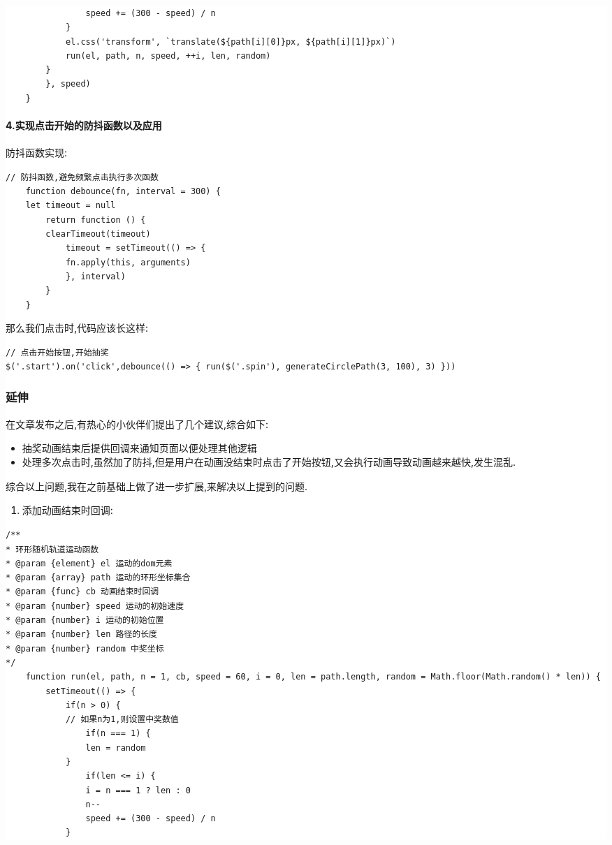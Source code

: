 ```
                speed += (300 - speed) / n
            }
            el.css('transform', `translate(${path[i][0]}px, ${path[i][1]}px)`)
            run(el, path, n, speed, ++i, len, random)
        }
        }, speed)
    }
```

#### 4.实现点击开始的防抖函数以及应用

防抖函数实现:

```
// 防抖函数,避免频繁点击执行多次函数
    function debounce(fn, interval = 300) {
    let timeout = null
        return function () {
        clearTimeout(timeout)
            timeout = setTimeout(() => {
            fn.apply(this, arguments)
            }, interval)
        }
    }
```

那么我们点击时,代码应该长这样:

```
// 点击开始按钮,开始抽奖
$('.start').on('click',debounce(() => { run($('.spin'), generateCirclePath(3, 100), 3) }))
```

### 延伸

在文章发布之后,有热心的小伙伴们提出了几个建议,综合如下:

*   抽奖动画结束后提供回调来通知页面以便处理其他逻辑
*   处理多次点击时,虽然加了防抖,但是用户在动画没结束时点击了开始按钮,又会执行动画导致动画越来越快,发生混乱.

综合以上问题,我在之前基础上做了进一步扩展,来解决以上提到的问题.

1.  添加动画结束时回调:

```
/**
* 环形随机轨道运动函数
* @param {element} el 运动的dom元素
* @param {array} path 运动的环形坐标集合
* @param {func} cb 动画结束时回调
* @param {number} speed 运动的初始速度
* @param {number} i 运动的初始位置
* @param {number} len 路径的长度
* @param {number} random 中奖坐标
*/
    function run(el, path, n = 1, cb, speed = 60, i = 0, len = path.length, random = Math.floor(Math.random() * len)) {
        setTimeout(() => {
            if(n > 0) {
            // 如果n为1,则设置中奖数值
                if(n === 1) {
                len = random
            }
                if(len <= i) {
                i = n === 1 ? len : 0
                n--
                speed += (300 - speed) / n
            }
```